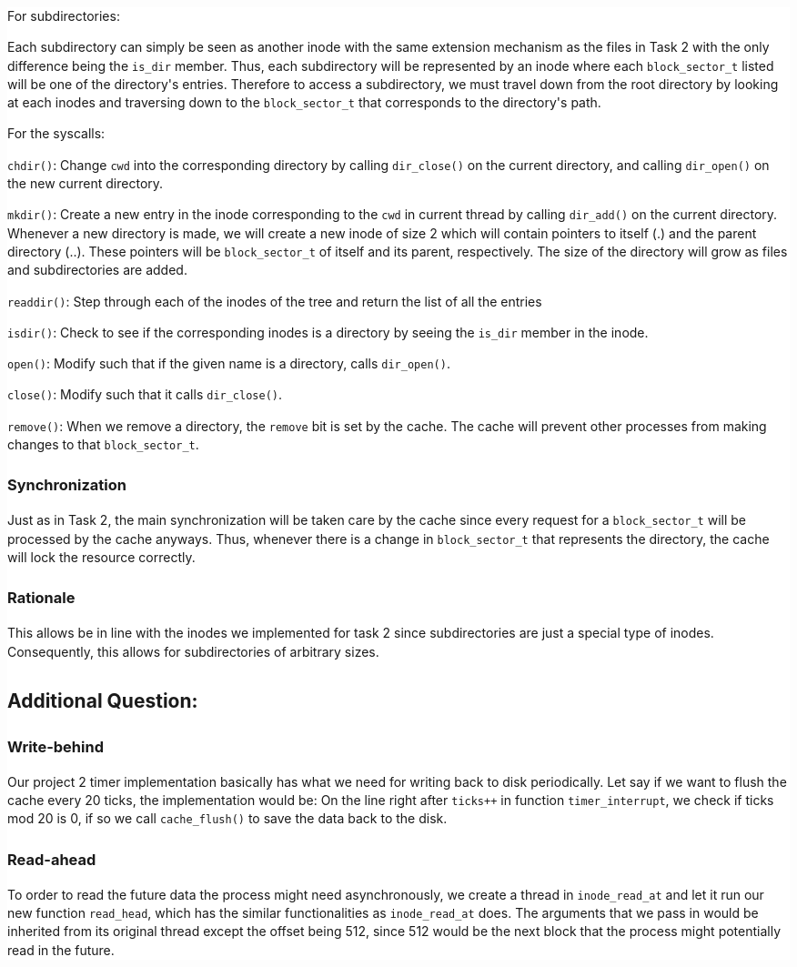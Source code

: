 For subdirectories:

Each subdirectory can simply be seen as another inode with the same extension mechanism as the files in Task 2 with the only difference being the `is_dir` member. Thus, each subdirectory will be represented by an inode where each `block_sector_t` listed will be one of the directory's entries. Therefore to access a subdirectory, we must travel down from the root directory by looking at each inodes and traversing down to the `block_sector_t` that corresponds to the directory's path. 

For the syscalls:
  
`chdir()`: Change `cwd` into the corresponding directory by calling `dir_close()` on the current directory, and calling `dir_open()` on the new current directory.

`mkdir()`: Create a new entry in the inode corresponding to the `cwd` in current thread by calling `dir_add()` on the current directory. Whenever a new directory is made, we will create a new inode of size 2 which will contain pointers to itself (.) and the parent directory (..). These pointers will be `block_sector_t` of itself and its parent, respectively. The size of the directory will grow as files and subdirectories are added.

`readdir()`: Step through each of the inodes of the tree and return the list of all the entries

`isdir()`:  Check to see if the corresponding inodes is a directory by seeing the `is_dir` member in the inode.

`open()`: Modify such that if the given name is a directory, calls `dir_open()`.

`close()`: Modify such that it calls `dir_close()`.

`remove()`: When we remove a directory, the `remove` bit is set by the cache. The cache will prevent other processes from making changes to that `block_sector_t`.

### Synchronization
Just as in Task 2, the main synchronization will be taken care by the cache since every request for a `block_sector_t` will be processed by the cache anyways. Thus, whenever there is a change in `block_sector_t` that represents the directory, the cache will lock the resource correctly. 
 
### Rationale
  This allows be in line with the inodes we implemented for task 2 since subdirectories are just a special type of inodes. Consequently, this allows for subdirectories of arbitrary sizes.

## Additional Question:
### Write-behind
Our project 2 timer implementation basically has what we need for writing back to disk periodically. Let say if we want to flush the cache every 20 ticks, the implementation would be: On the line right after `ticks++` in function `timer_interrupt`, we check if ticks mod 20 is 0, if so we call `cache_flush()` to save the data back to the disk.

### Read-ahead
To order to read the future data the process might need asynchronously, we create a thread in `inode_read_at` and let it run our new function `read_head`, which has the similar functionalities as `inode_read_at` does. The arguments that we pass in would be inherited from its original thread except the offset being 512, since 512 would be the next block that the process might potentially read in the future. 
